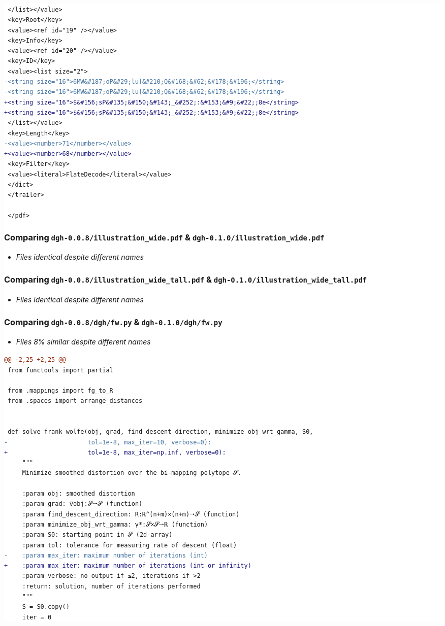```diff
 </list></value>
 <key>Root</key>
 <value><ref id="19" /></value>
 <key>Info</key>
 <value><ref id="20" /></value>
 <key>ID</key>
 <value><list size="2">
-<string size="16">6MW&#187;oP&#29;lu]&#210;Q&#168;&#62;&#178;&#196;</string>
-<string size="16">6MW&#187;oP&#29;lu]&#210;Q&#168;&#62;&#178;&#196;</string>
+<string size="16">$&#156;sP&#135;&#150;&#143;_&#252;:&#153;&#9;&#22;;8e</string>
+<string size="16">$&#156;sP&#135;&#150;&#143;_&#252;:&#153;&#9;&#22;;8e</string>
 </list></value>
 <key>Length</key>
-<value><number>71</number></value>
+<value><number>68</number></value>
 <key>Filter</key>
 <value><literal>FlateDecode</literal></value>
 </dict>
 </trailer>
 
 </pdf>
```

### Comparing `dgh-0.0.8/illustration_wide.pdf` & `dgh-0.1.0/illustration_wide.pdf`

 * *Files identical despite different names*

### Comparing `dgh-0.0.8/illustration_wide_tall.pdf` & `dgh-0.1.0/illustration_wide_tall.pdf`

 * *Files identical despite different names*

### Comparing `dgh-0.0.8/dgh/fw.py` & `dgh-0.1.0/dgh/fw.py`

 * *Files 8% similar despite different names*

```diff
@@ -2,25 +2,25 @@
 from functools import partial
 
 from .mappings import fg_to_R
 from .spaces import arrange_distances
 
 
 def solve_frank_wolfe(obj, grad, find_descent_direction, minimize_obj_wrt_gamma, S0,
-                      tol=1e-8, max_iter=10, verbose=0):
+                      tol=1e-8, max_iter=np.inf, verbose=0):
     """
     Minimize smoothed distortion over the bi-mapping polytope 𝓢.
 
     :param obj: smoothed distortion
     :param grad: ∇obj:𝓢🠒𝓢 (function)
     :param find_descent_direction: R:ℝ^(n+m)×(n+m)🠒𝓢 (function)
     :param minimize_obj_wrt_gamma: γ*:𝓢×𝓢🠒ℝ (function)
     :param S0: starting point in 𝓢 (2d-array)
     :param tol: tolerance for measuring rate of descent (float)
-    :param max_iter: maximum number of iterations (int)
+    :param max_iter: maximum number of iterations (int or infinity)
     :param verbose: no output if ≤2, iterations if >2
     :return: solution, number of iterations performed
     """
     S = S0.copy()
     iter = 0
```